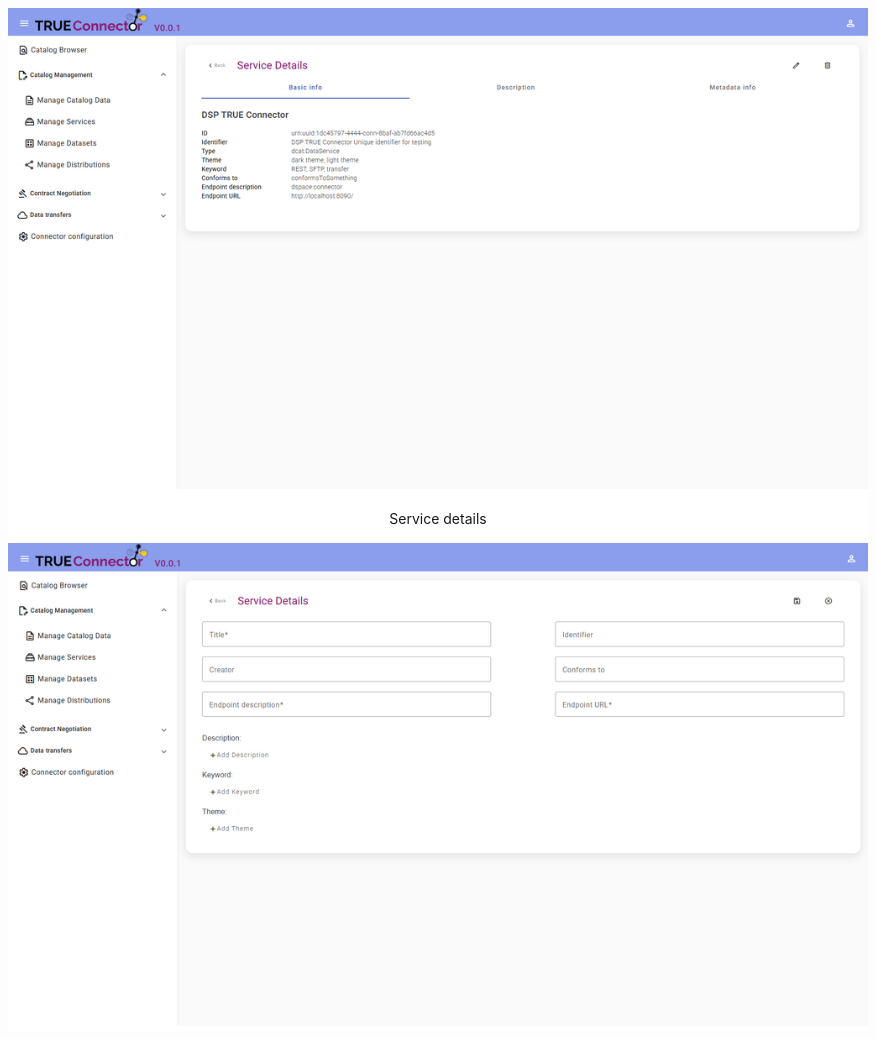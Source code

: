 ![Service details](/screenshots/service_details.png)

<p align="center">Service details</p>

![Service add](/screenshots/service_add.png)
